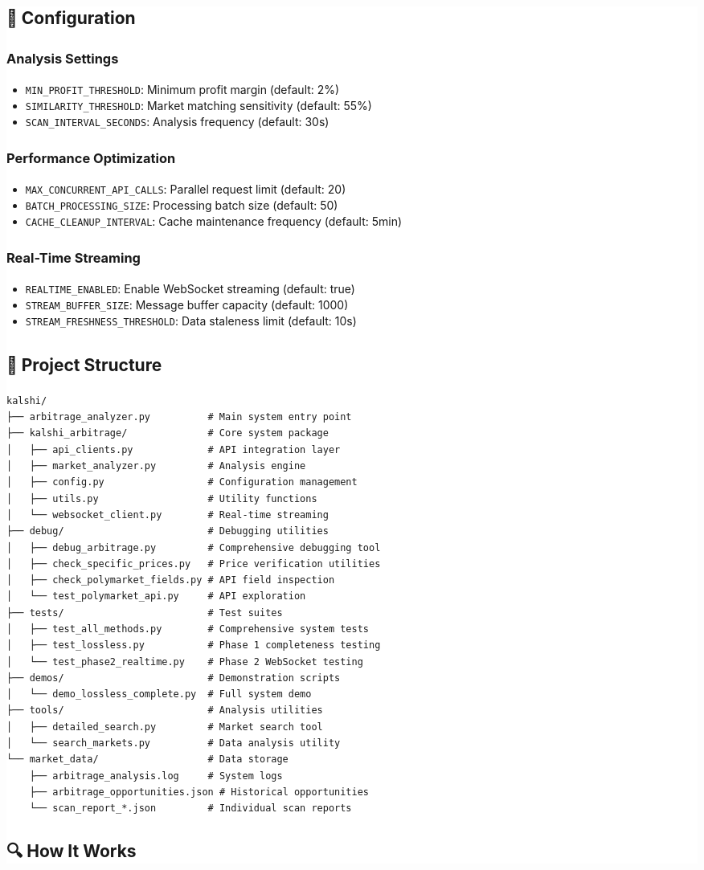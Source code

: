 ## 🔧 Configuration

### Analysis Settings
- `MIN_PROFIT_THRESHOLD`: Minimum profit margin (default: 2%)
- `SIMILARITY_THRESHOLD`: Market matching sensitivity (default: 55%)
- `SCAN_INTERVAL_SECONDS`: Analysis frequency (default: 30s)

### Performance Optimization
- `MAX_CONCURRENT_API_CALLS`: Parallel request limit (default: 20)
- `BATCH_PROCESSING_SIZE`: Processing batch size (default: 50)
- `CACHE_CLEANUP_INTERVAL`: Cache maintenance frequency (default: 5min)

### Real-Time Streaming
- `REALTIME_ENABLED`: Enable WebSocket streaming (default: true)
- `STREAM_BUFFER_SIZE`: Message buffer capacity (default: 1000)
- `STREAM_FRESHNESS_THRESHOLD`: Data staleness limit (default: 10s)

## 📁 Project Structure

```
kalshi/
├── arbitrage_analyzer.py          # Main system entry point
├── kalshi_arbitrage/              # Core system package
│   ├── api_clients.py             # API integration layer
│   ├── market_analyzer.py         # Analysis engine
│   ├── config.py                  # Configuration management
│   ├── utils.py                   # Utility functions
│   └── websocket_client.py        # Real-time streaming
├── debug/                         # Debugging utilities
│   ├── debug_arbitrage.py         # Comprehensive debugging tool
│   ├── check_specific_prices.py   # Price verification utilities
│   ├── check_polymarket_fields.py # API field inspection
│   └── test_polymarket_api.py     # API exploration
├── tests/                         # Test suites
│   ├── test_all_methods.py        # Comprehensive system tests
│   ├── test_lossless.py           # Phase 1 completeness testing
│   └── test_phase2_realtime.py    # Phase 2 WebSocket testing
├── demos/                         # Demonstration scripts
│   └── demo_lossless_complete.py  # Full system demo
├── tools/                         # Analysis utilities
│   ├── detailed_search.py         # Market search tool
│   └── search_markets.py          # Data analysis utility
└── market_data/                   # Data storage
    ├── arbitrage_analysis.log     # System logs
    ├── arbitrage_opportunities.json # Historical opportunities
    └── scan_report_*.json         # Individual scan reports
```

## 🔍 How It Works
